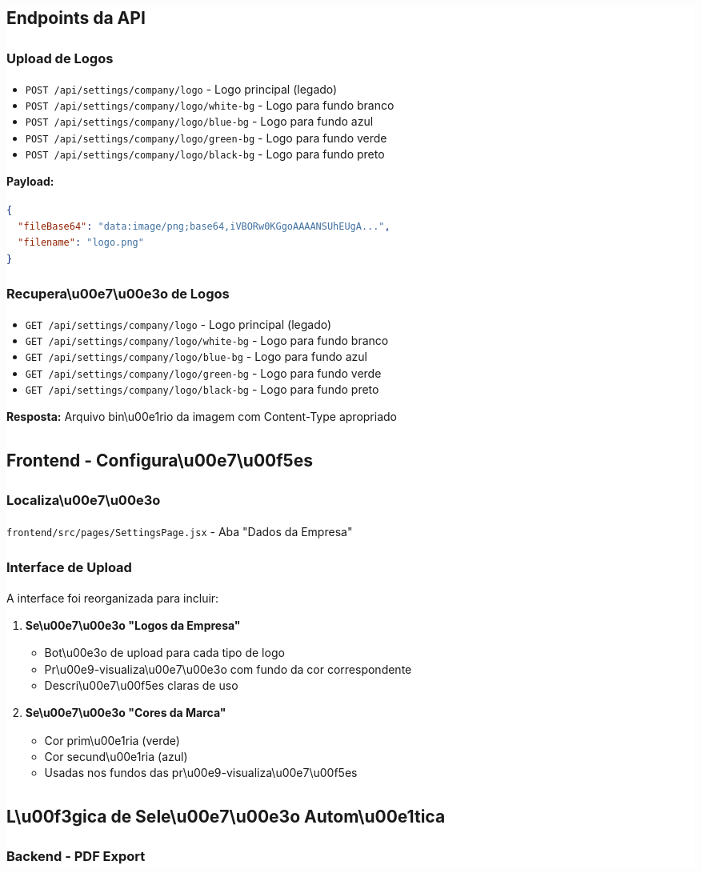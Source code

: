 ## Endpoints da API

### Upload de Logos

- `POST /api/settings/company/logo` - Logo principal (legado)
- `POST /api/settings/company/logo/white-bg` - Logo para fundo branco
- `POST /api/settings/company/logo/blue-bg` - Logo para fundo azul
- `POST /api/settings/company/logo/green-bg` - Logo para fundo verde
- `POST /api/settings/company/logo/black-bg` - Logo para fundo preto

**Payload:**
```json
{
  "fileBase64": "data:image/png;base64,iVBORw0KGgoAAAANSUhEUgA...",
  "filename": "logo.png"
}
```

### Recupera\u00e7\u00e3o de Logos

- `GET /api/settings/company/logo` - Logo principal (legado)
- `GET /api/settings/company/logo/white-bg` - Logo para fundo branco
- `GET /api/settings/company/logo/blue-bg` - Logo para fundo azul
- `GET /api/settings/company/logo/green-bg` - Logo para fundo verde
- `GET /api/settings/company/logo/black-bg` - Logo para fundo preto

**Resposta:** Arquivo bin\u00e1rio da imagem com Content-Type apropriado

## Frontend - Configura\u00e7\u00f5es

### Localiza\u00e7\u00e3o
`frontend/src/pages/SettingsPage.jsx` - Aba "Dados da Empresa"

### Interface de Upload

A interface foi reorganizada para incluir:

1. **Se\u00e7\u00e3o "Logos da Empresa"**
   - Bot\u00e3o de upload para cada tipo de logo
   - Pr\u00e9-visualiza\u00e7\u00e3o com fundo da cor correspondente
   - Descri\u00e7\u00f5es claras de uso

2. **Se\u00e7\u00e3o "Cores da Marca"**
   - Cor prim\u00e1ria (verde)
   - Cor secund\u00e1ria (azul)
   - Usadas nos fundos das pr\u00e9-visualiza\u00e7\u00f5es

## L\u00f3gica de Sele\u00e7\u00e3o Autom\u00e1tica

### Backend - PDF Export
